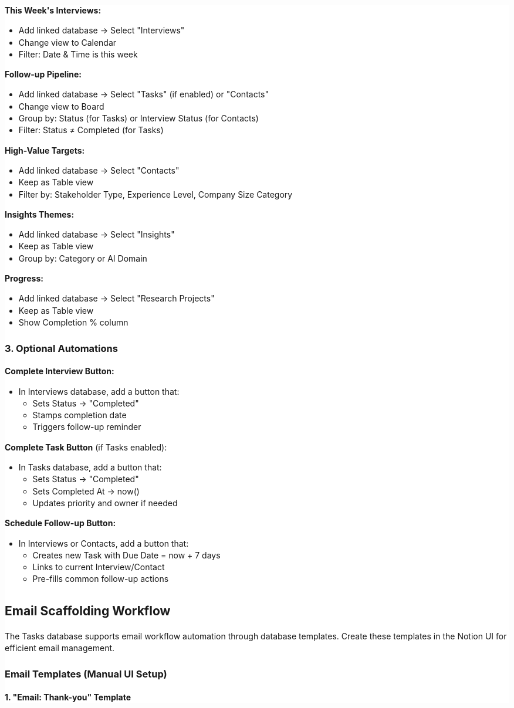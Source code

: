    **This Week's Interviews:**
   - Add linked database → Select "Interviews"
   - Change view to Calendar
   - Filter: Date & Time is this week

   **Follow-up Pipeline:**
   - Add linked database → Select "Tasks" (if enabled) or "Contacts"
   - Change view to Board
   - Group by: Status (for Tasks) or Interview Status (for Contacts)
   - Filter: Status ≠ Completed (for Tasks)

   **High-Value Targets:**
   - Add linked database → Select "Contacts"
   - Keep as Table view
   - Filter by: Stakeholder Type, Experience Level, Company Size Category

   **Insights Themes:**
   - Add linked database → Select "Insights"
   - Keep as Table view
   - Group by: Category or AI Domain

   **Progress:**
   - Add linked database → Select "Research Projects"
   - Keep as Table view
   - Show Completion % column

### 3. Optional Automations

**Complete Interview Button:**
- In Interviews database, add a button that:
  - Sets Status → "Completed"
  - Stamps completion date
  - Triggers follow-up reminder

**Complete Task Button** (if Tasks enabled):
- In Tasks database, add a button that:
  - Sets Status → "Completed"
  - Sets Completed At → now()
  - Updates priority and owner if needed

**Schedule Follow-up Button:**
- In Interviews or Contacts, add a button that:
  - Creates new Task with Due Date = now + 7 days
  - Links to current Interview/Contact
  - Pre-fills common follow-up actions

## Email Scaffolding Workflow

The Tasks database supports email workflow automation through database templates. Create these templates in the Notion UI for efficient email management.

### Email Templates (Manual UI Setup)

**1. "Email: Thank-you" Template**
